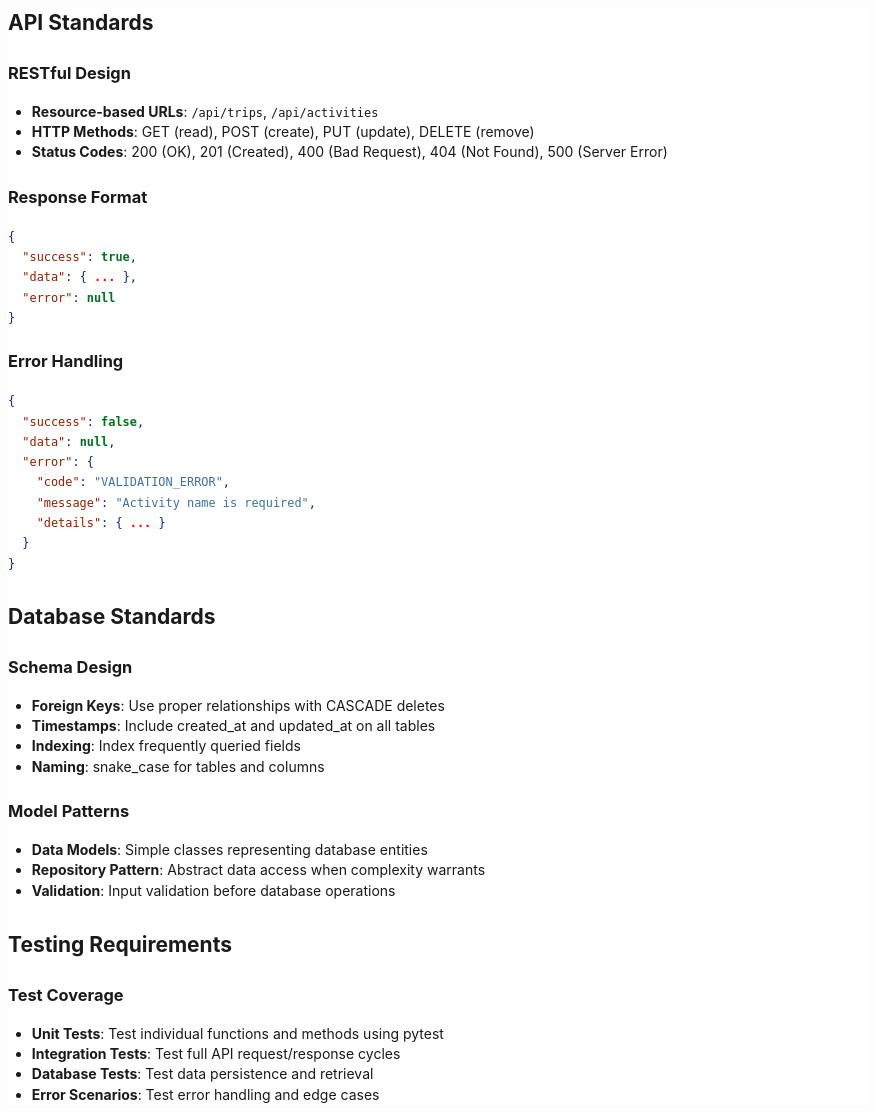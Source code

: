 ## API Standards

### RESTful Design
- **Resource-based URLs**: `/api/trips`, `/api/activities`
- **HTTP Methods**: GET (read), POST (create), PUT (update), DELETE (remove)
- **Status Codes**: 200 (OK), 201 (Created), 400 (Bad Request), 404 (Not Found), 500 (Server Error)

### Response Format
```json
{
  "success": true,
  "data": { ... },
  "error": null
}
```

### Error Handling
```json
{
  "success": false,
  "data": null,
  "error": {
    "code": "VALIDATION_ERROR",
    "message": "Activity name is required",
    "details": { ... }
  }
}
```

## Database Standards

### Schema Design
- **Foreign Keys**: Use proper relationships with CASCADE deletes
- **Timestamps**: Include created_at and updated_at on all tables
- **Indexing**: Index frequently queried fields
- **Naming**: snake_case for tables and columns

### Model Patterns
- **Data Models**: Simple classes representing database entities
- **Repository Pattern**: Abstract data access when complexity warrants
- **Validation**: Input validation before database operations

## Testing Requirements

### Test Coverage
- **Unit Tests**: Test individual functions and methods using pytest
- **Integration Tests**: Test full API request/response cycles
- **Database Tests**: Test data persistence and retrieval
- **Error Scenarios**: Test error handling and edge cases
